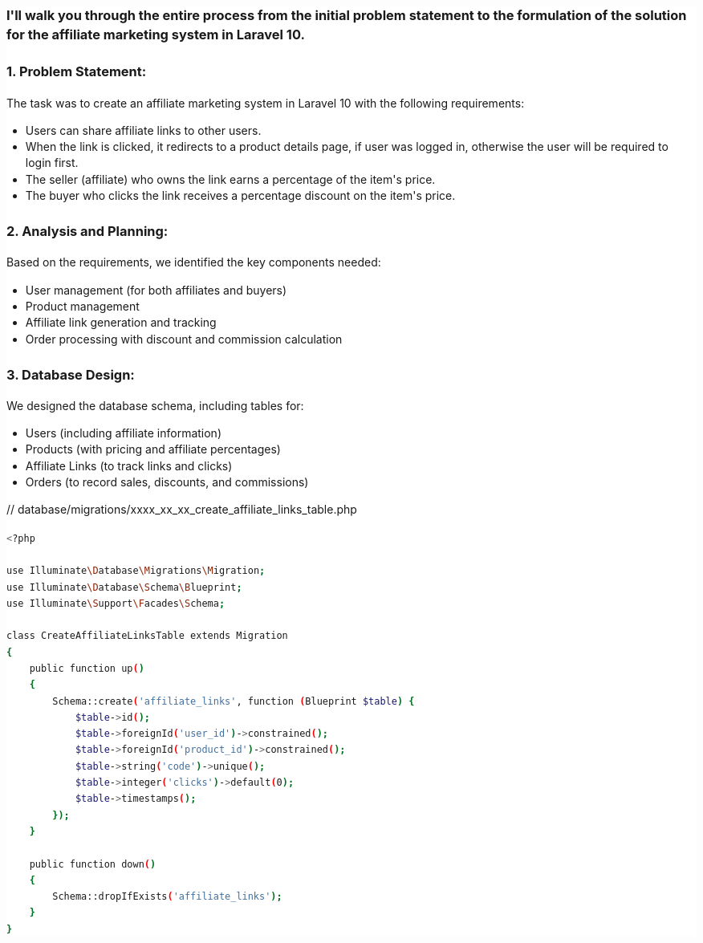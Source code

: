 ### **I'll walk you through the entire process from the initial problem statement to the formulation of the solution for the affiliate marketing system in Laravel 10.**

### 1. **Problem Statement:**

The task was to create an affiliate marketing system in Laravel 10 with the following requirements:

- Users can share affiliate links to other users.
- When the link is clicked, it redirects to a product details page, if user was logged in, otherwise the user will be
  required to login first.
- The seller (affiliate) who owns the link earns a percentage of the item's price.
- The buyer who clicks the link receives a percentage discount on the item's price.

### 2. **Analysis and Planning:**

Based on the requirements, we identified the key components needed:

- User management (for both affiliates and buyers)
- Product management
- Affiliate link generation and tracking
- Order processing with discount and commission calculation

### 3. **Database Design:**

We designed the database schema, including tables for:

- Users (including affiliate information)
- Products (with pricing and affiliate percentages)
- Affiliate Links (to track links and clicks)
- Orders (to record sales, discounts, and commissions)

// database/migrations/xxxx_xx_xx_create_affiliate_links_table.php

```bash 
<?php

use Illuminate\Database\Migrations\Migration;
use Illuminate\Database\Schema\Blueprint;
use Illuminate\Support\Facades\Schema;

class CreateAffiliateLinksTable extends Migration
{
    public function up()
    {
        Schema::create('affiliate_links', function (Blueprint $table) {
            $table->id();
            $table->foreignId('user_id')->constrained();
            $table->foreignId('product_id')->constrained();
            $table->string('code')->unique();
            $table->integer('clicks')->default(0);
            $table->timestamps();
        });
    }

    public function down()
    {
        Schema::dropIfExists('affiliate_links');
    }
}
```
